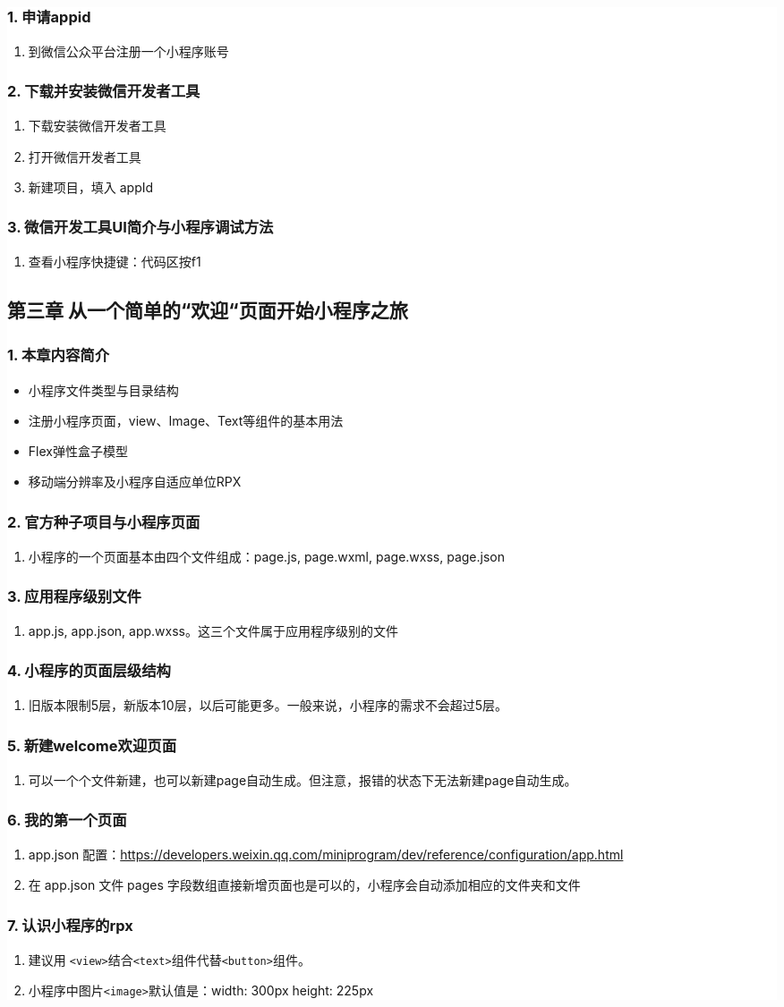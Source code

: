 ### 1. 申请appid

1. 到微信公众平台注册一个小程序账号

### 2. 下载并安装微信开发者工具

1. 下载安装微信开发者工具

2. 打开微信开发者工具

3. 新建项目，填入 appId

### 3. 微信开发工具UI简介与小程序调试方法

1. 查看小程序快捷键：代码区按f1

## 第三章 从一个简单的“欢迎“页面开始小程序之旅

### 1. 本章内容简介

* 小程序文件类型与目录结构

* 注册小程序页面，view、Image、Text等组件的基本用法

* Flex弹性盒子模型

* 移动端分辨率及小程序自适应单位RPX

### 2. 官方种子项目与小程序页面

1. 小程序的一个页面基本由四个文件组成：page.js, page.wxml, page.wxss, page.json

### 3. 应用程序级别文件

1. app.js, app.json, app.wxss。这三个文件属于应用程序级别的文件

### 4. 小程序的页面层级结构

1. 旧版本限制5层，新版本10层，以后可能更多。一般来说，小程序的需求不会超过5层。

### 5. 新建welcome欢迎页面

1. 可以一个个文件新建，也可以新建page自动生成。但注意，报错的状态下无法新建page自动生成。

### 6. 我的第一个页面

1. app.json 配置：https://developers.weixin.qq.com/miniprogram/dev/reference/configuration/app.html

2. 在 app.json 文件 pages 字段数组直接新增页面也是可以的，小程序会自动添加相应的文件夹和文件

### 7. 认识小程序的rpx

1. 建议用 `<view>`结合`<text>`组件代替`<button>`组件。

2. 小程序中图片`<image>`默认值是：width: 300px height: 225px
